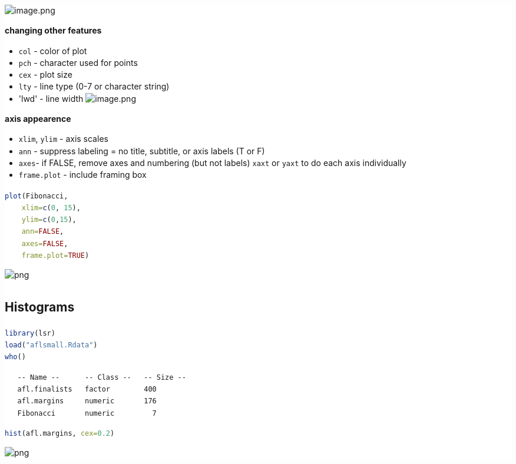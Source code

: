 ![image.png](attachment:image.png)

**changing other features**

- `col` - color of plot
- `pch` - character used for points
- `cex` - plot size
- `lty` - line type (0-7 or character string)
- 'lwd' - line width
![image.png](attachment:image.png)

**axis appearence**

- `xlim`, `ylim` - axis scales
- `ann` - suppress labeling = no title, subtitle, or axis labels (T or F)
- `axes`- if FALSE, remove axes and numbering (but not labels) `xaxt` or `yaxt` to do each axis individually
- `frame.plot` - include framing box


```R
plot(Fibonacci,
    xlim=c(0, 15),
    ylim=c(0,15),
    ann=FALSE,
    axes=FALSE,
    frame.plot=TRUE)
```


    
![png](Learning%20Statistics%20with%20R%20chapter%206_12_0.png)
    


## Histograms


```R
library(lsr)
load("aflsmall.Rdata")
who()
```


       -- Name --      -- Class --   -- Size --
       afl.finalists   factor        400       
       afl.margins     numeric       176       
       Fibonacci       numeric         7       



```R
hist(afl.margins, cex=0.2)
```


    
![png](Learning%20Statistics%20with%20R%20chapter%206_15_0.png)
    